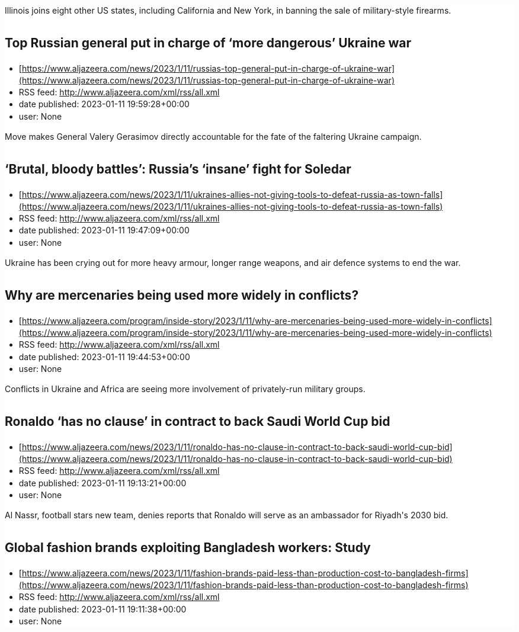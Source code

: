 Illinois joins eight other US states, including California and New York, in banning the sale of military-style firearms.

## Top Russian general put in charge of ‘more dangerous’ Ukraine war
 - [https://www.aljazeera.com/news/2023/1/11/russias-top-general-put-in-charge-of-ukraine-war](https://www.aljazeera.com/news/2023/1/11/russias-top-general-put-in-charge-of-ukraine-war)
 - RSS feed: http://www.aljazeera.com/xml/rss/all.xml
 - date published: 2023-01-11 19:59:28+00:00
 - user: None

Move makes General Valery Gerasimov directly accountable for the fate of the faltering Ukraine campaign.

## ‘Brutal, bloody battles’: Russia’s ‘insane’ fight for Soledar
 - [https://www.aljazeera.com/news/2023/1/11/ukraines-allies-not-giving-tools-to-defeat-russia-as-town-falls](https://www.aljazeera.com/news/2023/1/11/ukraines-allies-not-giving-tools-to-defeat-russia-as-town-falls)
 - RSS feed: http://www.aljazeera.com/xml/rss/all.xml
 - date published: 2023-01-11 19:47:09+00:00
 - user: None

Ukraine has been crying out for more heavy armour, longer range weapons, and air defence systems to end the war.

## Why are mercenaries being used more widely in conflicts?
 - [https://www.aljazeera.com/program/inside-story/2023/1/11/why-are-mercenaries-being-used-more-widely-in-conflicts](https://www.aljazeera.com/program/inside-story/2023/1/11/why-are-mercenaries-being-used-more-widely-in-conflicts)
 - RSS feed: http://www.aljazeera.com/xml/rss/all.xml
 - date published: 2023-01-11 19:44:53+00:00
 - user: None

Conflicts in Ukraine and Africa are seeing more involvement of privately-run military groups.

## Ronaldo ‘has no clause’ in contract to back Saudi World Cup bid
 - [https://www.aljazeera.com/news/2023/1/11/ronaldo-has-no-clause-in-contract-to-back-saudi-world-cup-bid](https://www.aljazeera.com/news/2023/1/11/ronaldo-has-no-clause-in-contract-to-back-saudi-world-cup-bid)
 - RSS feed: http://www.aljazeera.com/xml/rss/all.xml
 - date published: 2023-01-11 19:13:21+00:00
 - user: None

Al Nassr, football stars new team, denies reports that Ronaldo will serve as an ambassador for Riyadh&#039;s 2030 bid.

## Global fashion brands exploiting Bangladesh workers: Study
 - [https://www.aljazeera.com/news/2023/1/11/fashion-brands-paid-less-than-production-cost-to-bangladesh-firms](https://www.aljazeera.com/news/2023/1/11/fashion-brands-paid-less-than-production-cost-to-bangladesh-firms)
 - RSS feed: http://www.aljazeera.com/xml/rss/all.xml
 - date published: 2023-01-11 19:11:38+00:00
 - user: None
